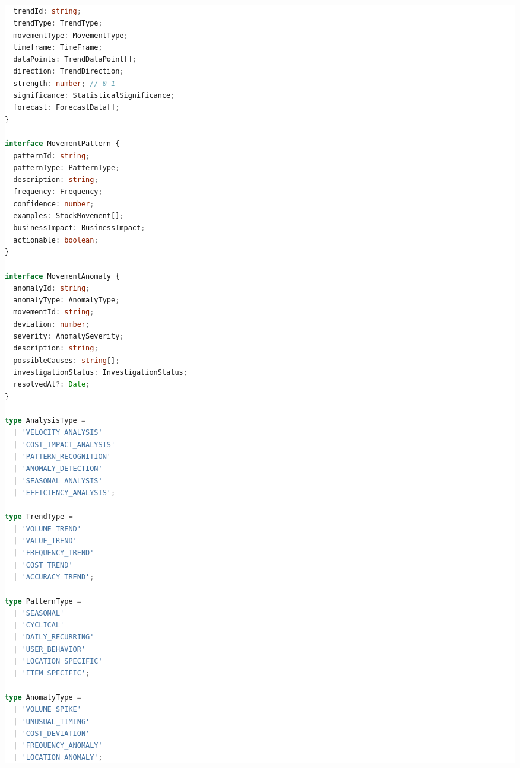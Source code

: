 ```typescript
  trendId: string;
  trendType: TrendType;
  movementType: MovementType;
  timeframe: TimeFrame;
  dataPoints: TrendDataPoint[];
  direction: TrendDirection;
  strength: number; // 0-1
  significance: StatisticalSignificance;
  forecast: ForecastData[];
}

interface MovementPattern {
  patternId: string;
  patternType: PatternType;
  description: string;
  frequency: Frequency;
  confidence: number;
  examples: StockMovement[];
  businessImpact: BusinessImpact;
  actionable: boolean;
}

interface MovementAnomaly {
  anomalyId: string;
  anomalyType: AnomalyType;
  movementId: string;
  deviation: number;
  severity: AnomalySeverity;
  description: string;
  possibleCauses: string[];
  investigationStatus: InvestigationStatus;
  resolvedAt?: Date;
}

type AnalysisType = 
  | 'VELOCITY_ANALYSIS'
  | 'COST_IMPACT_ANALYSIS'
  | 'PATTERN_RECOGNITION'
  | 'ANOMALY_DETECTION'
  | 'SEASONAL_ANALYSIS'
  | 'EFFICIENCY_ANALYSIS';

type TrendType = 
  | 'VOLUME_TREND'
  | 'VALUE_TREND'
  | 'FREQUENCY_TREND'
  | 'COST_TREND'
  | 'ACCURACY_TREND';

type PatternType = 
  | 'SEASONAL'
  | 'CYCLICAL'
  | 'DAILY_RECURRING'
  | 'USER_BEHAVIOR'
  | 'LOCATION_SPECIFIC'
  | 'ITEM_SPECIFIC';

type AnomalyType = 
  | 'VOLUME_SPIKE'
  | 'UNUSUAL_TIMING'
  | 'COST_DEVIATION'
  | 'FREQUENCY_ANOMALY'
  | 'LOCATION_ANOMALY';
```